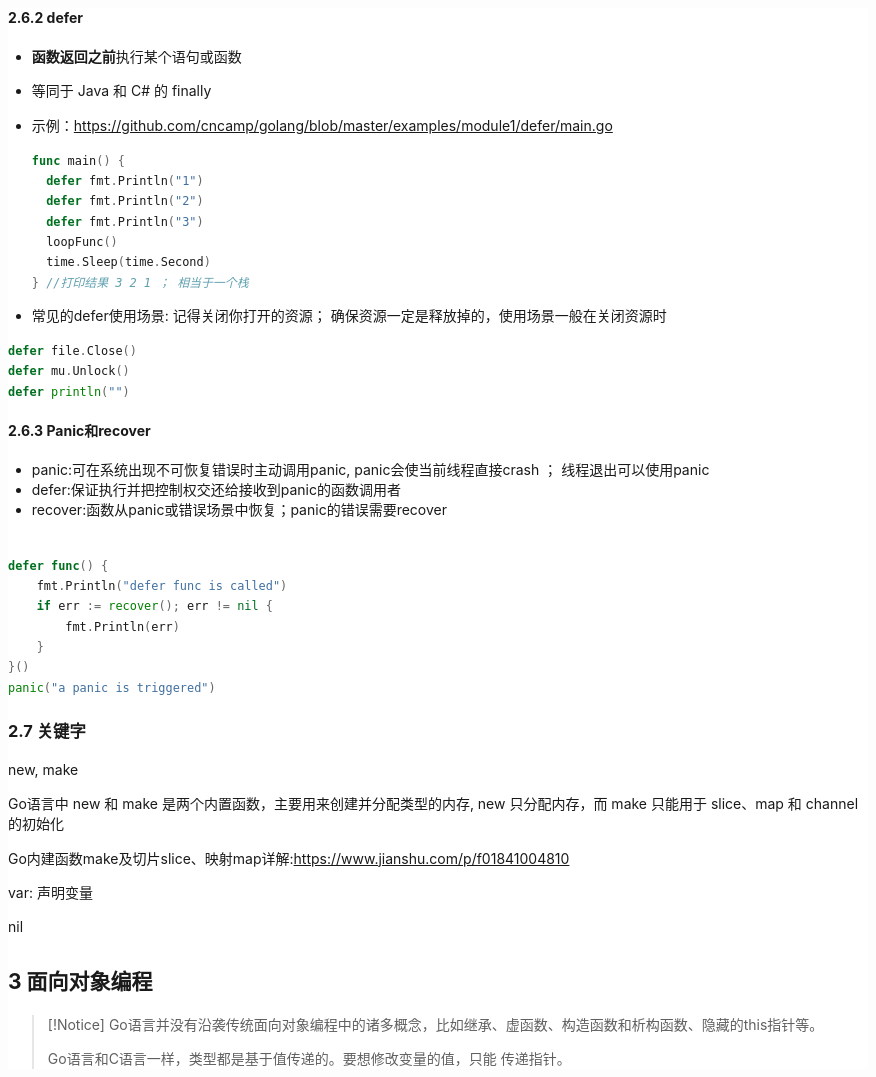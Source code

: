 #### 2.6.2 defer

* **函数返回之前**执行某个语句或函数
* 等同于 Java 和 C# 的 finally
* 示例：https://github.com/cncamp/golang/blob/master/examples/module1/defer/main.go

  ```go
  func main() {
  	defer fmt.Println("1")
  	defer fmt.Println("2")
  	defer fmt.Println("3")
  	loopFunc()
  	time.Sleep(time.Second)
  } //打印结果 3 2 1 ； 相当于一个栈
  ```
* 常见的defer使用场景: 记得关闭你打开的资源； 确保资源一定是释放掉的，使用场景一般在关闭资源时

```go
defer file.Close()
defer mu.Unlock()
defer println("")
```

#### 2.6.3 Panic和recover

* panic:可在系统出现不可恢复错误时主动调用panic, panic会使当前线程直接crash ； 线程退出可以使用panic
* defer:保证执行并把控制权交还给接收到panic的函数调用者
* recover:函数从panic或错误场景中恢复；panic的错误需要recover

```go

defer func() {
    fmt.Println("defer func is called")
    if err := recover(); err != nil { 
    	fmt.Println(err)
    }
}()
panic("a panic is triggered")

```

### 2.7 关键字

new, make

Go语言中 new 和 make 是两个内置函数，主要用来创建并分配类型的内存, new 只分配内存，而 make 只能用于 slice、map 和 channel 的初始化

Go内建函数make及切片slice、映射map详解:https://www.jianshu.com/p/f01841004810

var: 声明变量

nil

## 3 面向对象编程

> [!Notice]
> Go语言并没有沿袭传统面向对象编程中的诸多概念，比如继承、虚函数、构造函数和析构函数、隐藏的this指针等。
>
> Go语言和C语言一样，类型都是基于值传递的。要想修改变量的值，只能 传递指针。
